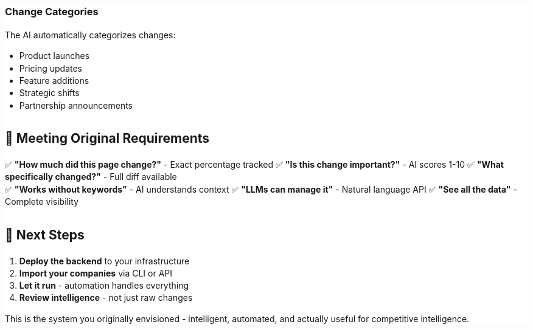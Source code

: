 ### Change Categories
The AI automatically categorizes changes:
- Product launches
- Pricing updates
- Feature additions
- Strategic shifts
- Partnership announcements

## 🎯 Meeting Original Requirements

✅ **"How much did this page change?"** - Exact percentage tracked
✅ **"Is this change important?"** - AI scores 1-10
✅ **"What specifically changed?"** - Full diff available  
✅ **"Works without keywords"** - AI understands context
✅ **"LLMs can manage it"** - Natural language API
✅ **"See all the data"** - Complete visibility

## 🚀 Next Steps

1. **Deploy the backend** to your infrastructure
2. **Import your companies** via CLI or API
3. **Let it run** - automation handles everything
4. **Review intelligence** - not just raw changes

This is the system you originally envisioned - intelligent, automated, and actually useful for competitive intelligence.
